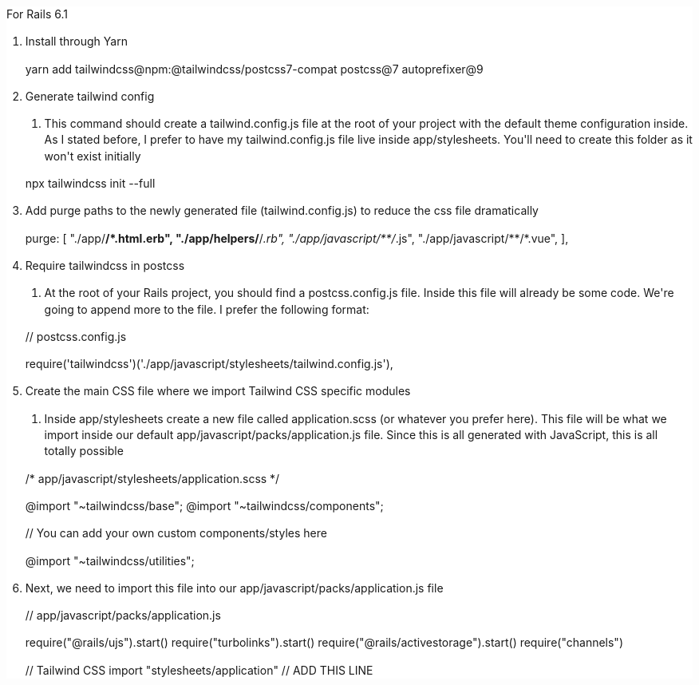 For Rails 6.1

1. Install through Yarn


    yarn add tailwindcss@npm:@tailwindcss/postcss7-compat postcss@7 autoprefixer@9

2. Generate tailwind config
    1. This command should create a tailwind.config.js file at the root of your project with the default theme configuration inside. As I stated before, I prefer to have my tailwind.config.js file live inside app/stylesheets. You'll need to create this folder as it won't exist initially


    npx tailwindcss init --full

3. Add purge paths to the newly generated file (tailwind.config.js) to reduce the css file dramatically


    purge: [
      "./app/**/*.html.erb",
      "./app/helpers/**/*.rb",
      "./app/javascript/**/*.js",
      "./app/javascript/**/*.vue",
    ],

4. Require tailwindcss in postcss
    1. At the root of your Rails project, you should find a postcss.config.js file. Inside this file will already be some code. We're going to append more to the file. I prefer the following format:


    // postcss.config.js

    require('tailwindcss')('./app/javascript/stylesheets/tailwind.config.js'),

5. Create the main CSS file where we import Tailwind CSS specific modules
    1. Inside app/stylesheets create a new file called application.scss (or whatever you prefer here). This file will be what we import inside our default app/javascript/packs/application.js file. Since this is all generated with JavaScript, this is all totally possible


    /* app/javascript/stylesheets/application.scss */

    @import "~tailwindcss/base";
    @import "~tailwindcss/components";

    // You can add your own custom components/styles here

    @import "~tailwindcss/utilities";

6. Next, we need to import this file into our app/javascript/packs/application.js file


    // app/javascript/packs/application.js
    
    require("@rails/ujs").start()
    require("turbolinks").start()
    require("@rails/activestorage").start()
    require("channels")
    
    // Tailwind CSS
    import "stylesheets/application" // ADD THIS LINE
